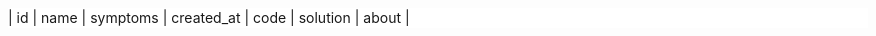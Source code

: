 | id | name                               | symptoms                  | created_at                    | code | solution                                                                                                                                                                                                                                                                                                                                                                                                                                                                                                                                                                                                                                                                                                                                                                                                                                                                                                                                                                                                                                                                                                                                                                                                                                                                                                                                                                                                                                                                                                                                                                                                                                                                                                                                                                                                                                                                                                                                                                                                                                                                                                                                                                                                                                                                                                                                                                                                                                                                                                                                                                                                                                                                                                                                                                                                                                                                                                                                                                                                             | about                                                                                                                                                                                                                                                                                                                                                                                                                                                                                                                                                                                                                                                                                                                                                                                                                                                                                                                                                              |
